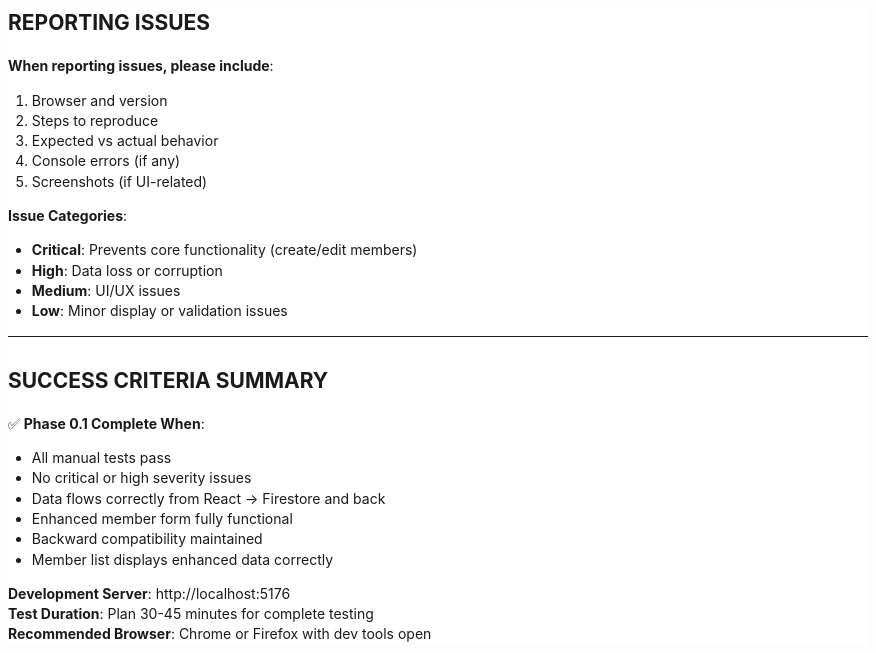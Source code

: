 
## REPORTING ISSUES

**When reporting issues, please include**:
1. Browser and version
2. Steps to reproduce
3. Expected vs actual behavior
4. Console errors (if any)
5. Screenshots (if UI-related)

**Issue Categories**:
- **Critical**: Prevents core functionality (create/edit members)
- **High**: Data loss or corruption
- **Medium**: UI/UX issues
- **Low**: Minor display or validation issues

---

## SUCCESS CRITERIA SUMMARY

✅ **Phase 0.1 Complete When**:
- All manual tests pass
- No critical or high severity issues
- Data flows correctly from React → Firestore and back
- Enhanced member form fully functional
- Backward compatibility maintained
- Member list displays enhanced data correctly

**Development Server**: http://localhost:5176  
**Test Duration**: Plan 30-45 minutes for complete testing  
**Recommended Browser**: Chrome or Firefox with dev tools open